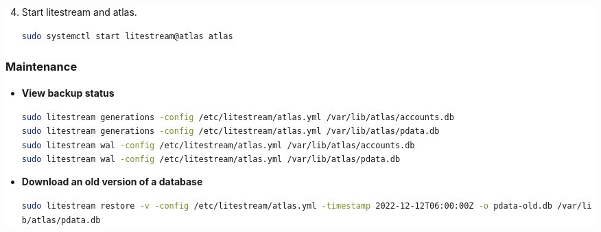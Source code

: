 4. Start litestream and atlas.

    ```bash
    sudo systemctl start litestream@atlas atlas
    ```

### Maintenance

- **View backup status**

  ```bash
  sudo litestream generations -config /etc/litestream/atlas.yml /var/lib/atlas/accounts.db
  sudo litestream generations -config /etc/litestream/atlas.yml /var/lib/atlas/pdata.db
  sudo litestream wal -config /etc/litestream/atlas.yml /var/lib/atlas/accounts.db
  sudo litestream wal -config /etc/litestream/atlas.yml /var/lib/atlas/pdata.db
  ```

- **Download an old version of a database**

  ```bash
  sudo litestream restore -v -config /etc/litestream/atlas.yml -timestamp 2022-12-12T06:00:00Z -o pdata-old.db /var/lib/atlas/pdata.db
  ```
